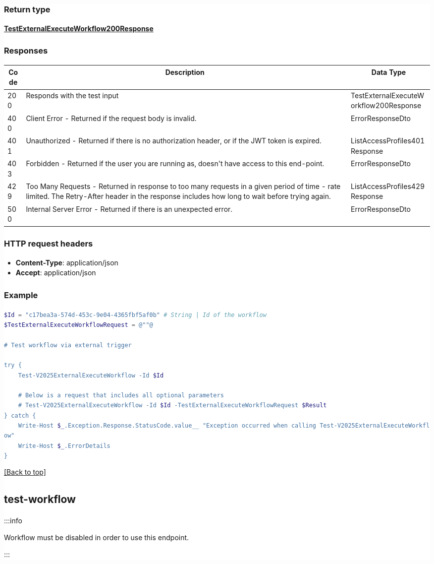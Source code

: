### Return type

[**TestExternalExecuteWorkflow200Response**](../models/test-external-execute-workflow200-response)

### Responses

| Code | Description | Data Type |
| --- | --- | --- |
| 200 | Responds with the test input | TestExternalExecuteWorkflow200Response |
| 400 | Client Error - Returned if the request body is invalid. | ErrorResponseDto |
| 401 | Unauthorized - Returned if there is no authorization header, or if the JWT token is expired. | ListAccessProfiles401Response |
| 403 | Forbidden - Returned if the user you are running as, doesn&#39;t have access to this end-point. | ErrorResponseDto |
| 429 | Too Many Requests - Returned in response to too many requests in a given period of time - rate limited. The Retry-After header in the response includes how long to wait before trying again. | ListAccessProfiles429Response |
| 500 | Internal Server Error - Returned if there is an unexpected error. | ErrorResponseDto |

### HTTP request headers

- **Content-Type**: application/json
- **Accept**: application/json

### Example

```powershell
$Id = "c17bea3a-574d-453c-9e04-4365fbf5af0b" # String | Id of the workflow
$TestExternalExecuteWorkflowRequest = @""@

# Test workflow via external trigger

try {
    Test-V2025ExternalExecuteWorkflow -Id $Id

    # Below is a request that includes all optional parameters
    # Test-V2025ExternalExecuteWorkflow -Id $Id -TestExternalExecuteWorkflowRequest $Result
} catch {
    Write-Host $_.Exception.Response.StatusCode.value__ "Exception occurred when calling Test-V2025ExternalExecuteWorkflow"
    Write-Host $_.ErrorDetails
}
```

[[Back to top]](#)

## test-workflow

:::info

Workflow must be disabled in order to use this endpoint.

:::
